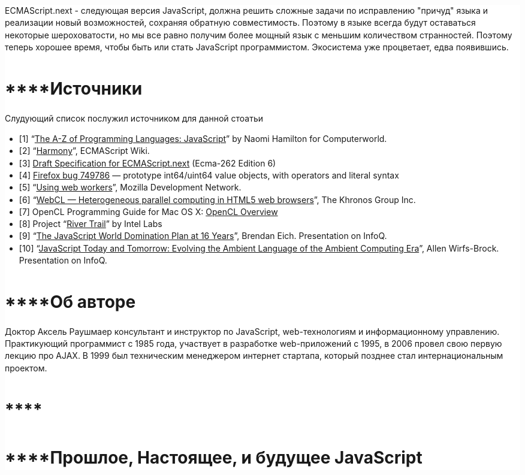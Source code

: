ECMAScript.next - следующая версия JavaScript, должна решить сложные задачи по исправлению "причуд" языка и реализации новый возможностей, сохраняя обратную совместимость. Поэтому в языке всегда будут оставаться некоторые шероховатости, но мы все равно получим более мощный язык с меньшим количеством странностей. Поэтому теперь хорошее время, чтобы быть или стать JavaScript программистом. Экосистема уже процветает, едва появившись.




<a name="p12"></a>
# ****Источники




Слудующий список послужил источником для данной стоатьи


+  \[1\] “[The A-Z of Programming Languages: JavaScript](http://www.computerworld.com.au/article/255293/a-z_programming_languages_javascript/)” by Naomi Hamilton for Computerworld.  
+  \[2\] “[Harmony](http://wiki.ecmascript.org/doku.php?id=harmony:harmony)”, ECMAScript Wiki.  
+  \[3\] [Draft Specification for ECMAScript.next](http://wiki.ecmascript.org/doku.php?id=harmony:specification_drafts) \(Ecma-262 Edition 6\)  
+  \[4\] [Firefox bug 749786](https://bugzilla.mozilla.org/show_bug.cgi?id=749786) — prototype int64/uint64 value objects, with operators and literal syntax  
+  \[5\] “[Using web workers](https://developer.mozilla.org/En/Using_web_workers)”, Mozilla Development Network.  
+  \[6\] “[WebCL — Heterogeneous parallel computing in HTML5 web browsers](http://www.khronos.org/webcl/)”, The Khronos Group Inc.  
+  \[7\] OpenCL Programming Guide for Mac OS X: [OpenCL Overview](http://developer.apple.com/library/mac/#documentation/Performance/Conceptual/OpenCL_MacProgGuide/WhatisOpenCL/WhatisOpenCL.html)  
+  \[8\] Project “[River Trail](https://github.com/RiverTrail/RiverTrail/wiki)” by Intel Labs  
+  \[9\] “[The JavaScript World Domination Plan at 16 Years](http://www.infoq.com/presentations/The-JavaScript-World-Domination-Plan-at-16-Years)”, Brendan Eich. Presentation on InfoQ.  
+  \[10\] “[JavaScript Today and Tomorrow: Evolving the Ambient Language of the Ambient Computing Era](http://www.infoq.com/presentations/JavaScript-Today-and-Tomorrow)”, Allen Wirfs-Brock. Presentation on InfoQ.  





# ****Об авторе 

Доктор Аксель Раушмаер консультант и инструктор по JavaScript, web-технологиям и информационному управлению. Практикующий программист с 1985 года, участвует в разработке web-приложений с 1995, в 2006 провел свою первую лекцию про AJAX. В 1999 был техническим менеджером интернет стартапа, который позднее стал интернациональным проектом.




# ****


# ****Прошлое, Настоящее, и будущее JavaScript 


[//]: <> (Stopped Here.)